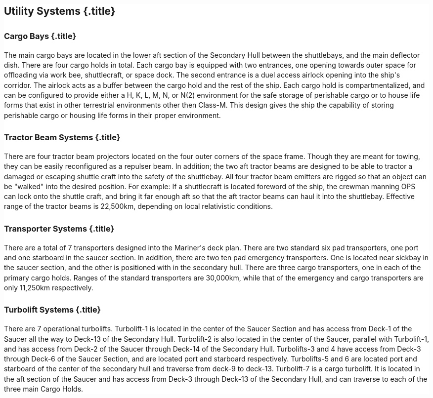 Utility Systems {.title}
---------------

### Cargo Bays {.title}

The main cargo bays are located in the lower aft section of the
Secondary Hull between the shuttlebays, and the main deflector dish.
There are four cargo holds in total. Each cargo bay is equipped with two
entrances, one opening towards outer space for offloading via work bee,
shuttlecraft, or space dock. The second entrance is a duel access
airlock opening into the ship's corridor. The airlock acts as a buffer
between the cargo hold and the rest of the ship. Each cargo hold is
compartmentalized, and can be configured to provide either a H, K, L, M,
N, or N(2) environment for the safe storage of perishable cargo or to
house life forms that exist in other terrestrial environments other then
Class-M. This design gives the ship the capability of storing perishable
cargo or housing life forms in their proper environment.

### Tractor Beam Systems {.title}

There are four tractor beam projectors located on the four outer corners
of the space frame. Though they are meant for towing, they can be easily
reconfigured as a repulser beam. In addition; the two aft tractor beams
are designed to be able to tractor a damaged or escaping shuttle craft
into the safety of the shuttlebay. All four tractor beam emitters are
rigged so that an object can be "walked" into the desired position. For
example: If a shuttlecraft is located foreword of the ship, the crewman
manning OPS can lock onto the shuttle craft, and bring it far enough aft
so that the aft tractor beams can haul it into the shuttlebay. Effective
range of the tractor beams is 22,500km, depending on local relativistic
conditions.

### Transporter Systems {.title}

There are a total of 7 transporters designed into the Mariner's deck
plan. There are two standard six pad transporters, one port and one
starboard in the saucer section. In addition, there are two ten pad
emergency transporters. One is located near sickbay in the saucer
section, and the other is positioned with in the secondary hull. There
are three cargo transporters, one in each of the primary cargo holds.
Ranges of the standard transporters are 30,000km, while that of the
emergency and cargo transporters are only 11,250km respectively.

### Turbolift Systems {.title}

There are 7 operational turbolifts. Turbolift-1 is located in the center
of the Saucer Section and has access from Deck-1 of the Saucer all the
way to Deck-13 of the Secondary Hull. Turbolift-2 is also located in the
center of the Saucer, parallel with Turbolift-1, and has access from
Deck-2 of the Saucer through Deck-14 of the Secondary Hull. Turbolifts-3
and 4 have access from Deck-3 through Deck-6 of the Saucer Section, and
are located port and starboard respectively. Turbolifts-5 and 6 are
located port and starboard of the center of the secondary hull and
traverse from deck-9 to deck-13. Turbolift-7 is a cargo turbolift. It is
located in the aft section of the Saucer and has access from Deck-3
through Deck-13 of the Secondary Hull, and can traverse to each of the
three main Cargo Holds.
